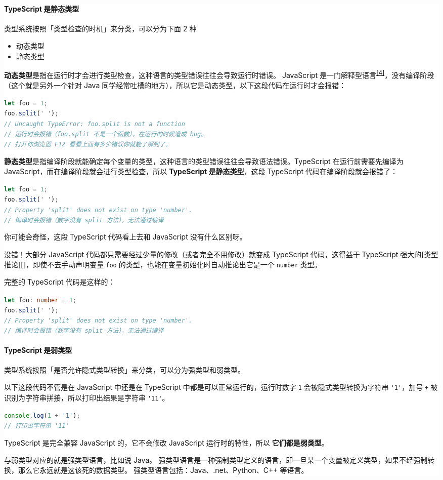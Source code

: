 #### TypeScript 是静态类型

类型系统按照「类型检查的时机」来分类，可以分为下面 2 种
* 动态类型
* 静态类型

**动态类型**是指在运行时才会进行类型检查，这种语言的类型错误往往会导致运行时错误。
JavaScript 是一门解释型语言<sup>[[4]](#link-4)</sup>，没有编译阶段（这个就是另外一个针对 Java 同学经常吐槽的地方），所以它是动态类型，以下这段代码在运行时才会报错：

```js
let foo = 1;
foo.split(' ');
// Uncaught TypeError: foo.split is not a function
// 运行时会报错（foo.split 不是一个函数），在运行的时候造成 bug。
// 打开你浏览器 F12 看看上面有多少错误你就能了解到了。
```

**静态类型**是指编译阶段就能确定每个变量的类型，这种语言的类型错误往往会导致语法错误。TypeScript 在运行前需要先编译为 JavaScript，而在编译阶段就会进行类型检查，所以 **TypeScript 是静态类型**，这段 TypeScript 代码在编译阶段就会报错了：

```ts
let foo = 1;
foo.split(' ');
// Property 'split' does not exist on type 'number'.
// 编译时会报错（数字没有 split 方法），无法通过编译
```

你可能会奇怪，这段 TypeScript 代码看上去和 JavaScript 没有什么区别呀。

没错！大部分 JavaScript 代码都只需要经过少量的修改（或者完全不用修改）就变成 TypeScript 代码，这得益于 TypeScript 强大的[类型推论][]，即使不去手动声明变量 `foo` 的类型，也能在变量初始化时自动推论出它是一个 `number` 类型。

完整的 TypeScript 代码是这样的：

```ts
let foo: number = 1;
foo.split(' ');
// Property 'split' does not exist on type 'number'.
// 编译时会报错（数字没有 split 方法），无法通过编译
```

#### TypeScript 是弱类型

类型系统按照「是否允许隐式类型转换」来分类，可以分为强类型和弱类型。

以下这段代码不管是在 JavaScript 中还是在 TypeScript 中都是可以正常运行的，运行时数字 `1` 会被隐式类型转换为字符串 `'1'`，加号 `+` 被识别为字符串拼接，所以打印出结果是字符串 `'11'`。

```js
console.log(1 + '1');
// 打印出字符串 '11'
```

TypeScript 是完全兼容 JavaScript 的，它不会修改 JavaScript 运行时的特性，所以 **它们都是弱类型**。

与弱类型对应的就是强类型语言，比如说 Java。
强类型语言是一种强制类型定义的语言，即一旦某一个变量被定义类型，如果不经强制转换，那么它永远就是这该死的数据类型。 强类型语言包括：Java、.net、Python、C++ 等语言。
